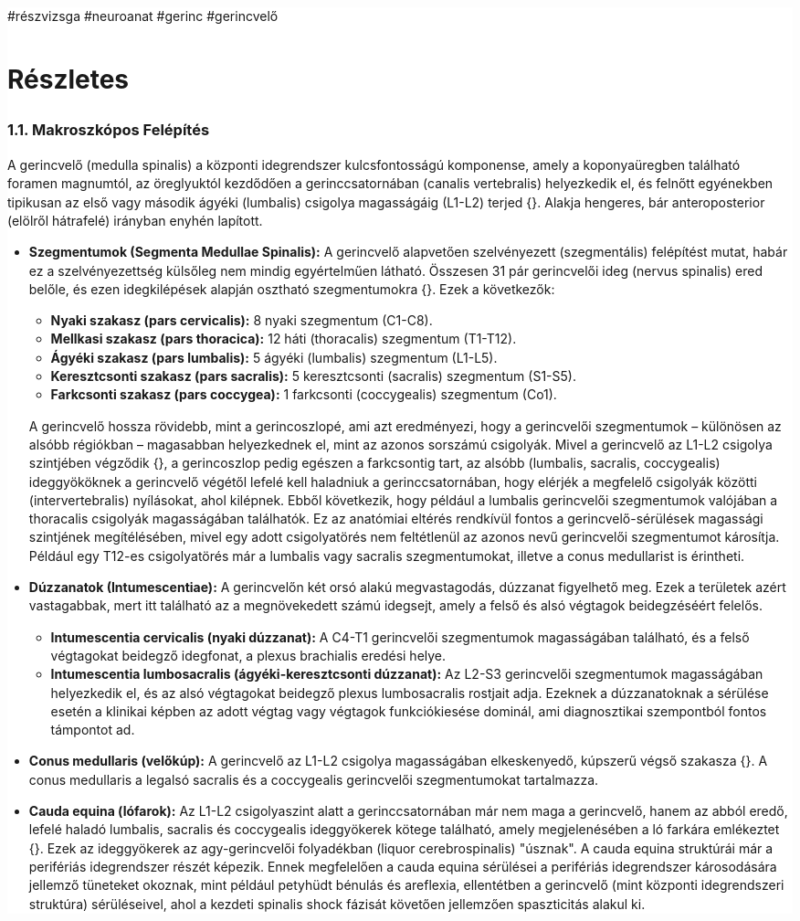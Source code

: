 #részvizsga #neuroanat #gerinc #gerincvelő

# Részletes
### 1.1. Makroszkópos Felépítés

A gerincvelő (medulla spinalis) a központi idegrendszer kulcsfontosságú komponense, amely a koponyaüregben található foramen magnumtól, az öreglyuktól kezdődően a gerinccsatornában (canalis vertebralis) helyezkedik el, és felnőtt egyénekben tipikusan az első vagy második ágyéki (lumbalis) csigolya magasságáig (L1-L2) terjed {}. Alakja hengeres, bár anteroposterior (elölről hátrafelé) irányban enyhén lapított.  

- **Szegmentumok (Segmenta Medullae Spinalis):** A gerincvelő alapvetően szelvényezett (szegmentális) felépítést mutat, habár ez a szelvényezettség külsőleg nem mindig egyértelműen látható. Összesen 31 pár gerincvelői ideg (nervus spinalis) ered belőle, és ezen idegkilépések alapján osztható szegmentumokra {}. Ezek a következők:  
    
    - **Nyaki szakasz (pars cervicalis):** 8 nyaki szegmentum (C1-C8).
    - **Mellkasi szakasz (pars thoracica):** 12 háti (thoracalis) szegmentum (T1-T12).
    - **Ágyéki szakasz (pars lumbalis):** 5 ágyéki (lumbalis) szegmentum (L1-L5).
    - **Keresztcsonti szakasz (pars sacralis):** 5 keresztcsonti (sacralis) szegmentum (S1-S5).
    - **Farkcsonti szakasz (pars coccygea):** 1 farkcsonti (coccygealis) szegmentum (Co1).
    
    A gerincvelő hossza rövidebb, mint a gerincoszlopé, ami azt eredményezi, hogy a gerincvelői szegmentumok – különösen az alsóbb régiókban – magasabban helyezkednek el, mint az azonos sorszámú csigolyák. Mivel a gerincvelő az L1-L2 csigolya szintjében végződik {}, a gerincoszlop pedig egészen a farkcsontig tart, az alsóbb (lumbalis, sacralis, coccygealis) ideggyököknek a gerincvelő végétől lefelé kell haladniuk a gerinccsatornában, hogy elérjék a megfelelő csigolyák közötti (intervertebralis) nyílásokat, ahol kilépnek. Ebből következik, hogy például a lumbalis gerincvelői szegmentumok valójában a thoracalis csigolyák magasságában találhatók. Ez az anatómiai eltérés rendkívül fontos a gerincvelő-sérülések magassági szintjének megítélésében, mivel egy adott csigolyatörés nem feltétlenül az azonos nevű gerincvelői szegmentumot károsítja. Például egy T12-es csigolyatörés már a lumbalis vagy sacralis szegmentumokat, illetve a conus medullarist is érintheti.  
    
- **Dúzzanatok (Intumescentiae):** A gerincvelőn két orsó alakú megvastagodás, dúzzanat figyelhető meg. Ezek a területek azért vastagabbak, mert itt található az a megnövekedett számú idegsejt, amely a felső és alsó végtagok beidegzéséért felelős.
    
    - **Intumescentia cervicalis (nyaki dúzzanat):** A C4-T1 gerincvelői szegmentumok magasságában található, és a felső végtagokat beidegző idegfonat, a plexus brachialis eredési helye.
    - **Intumescentia lumbosacralis (ágyéki-keresztcsonti dúzzanat):** Az L2-S3 gerincvelői szegmentumok magasságában helyezkedik el, és az alsó végtagokat beidegző plexus lumbosacralis rostjait adja. Ezeknek a dúzzanatoknak a sérülése esetén a klinikai képben az adott végtag vagy végtagok funkciókiesése dominál, ami diagnosztikai szempontból fontos támpontot ad.
- **Conus medullaris (velőkúp):** A gerincvelő az L1-L2 csigolya magasságában elkeskenyedő, kúpszerű végső szakasza {}. A conus medullaris a legalsó sacralis és a coccygealis gerincvelői szegmentumokat tartalmazza.  
    
- **Cauda equina (lófarok):** Az L1-L2 csigolyaszint alatt a gerinccsatornában már nem maga a gerincvelő, hanem az abból eredő, lefelé haladó lumbalis, sacralis és coccygealis ideggyökerek kötege található, amely megjelenésében a ló farkára emlékeztet {}. Ezek az ideggyökerek az agy-gerincvelői folyadékban (liquor cerebrospinalis) "úsznak". A cauda equina struktúrái már a perifériás idegrendszer részét képezik. Ennek megfelelően a cauda equina sérülései a perifériás idegrendszer károsodására jellemző tüneteket okoznak, mint például petyhüdt bénulás és areflexia, ellentétben a gerincvelő (mint központi idegrendszeri struktúra) sérüléseivel, ahol a kezdeti spinalis shock fázisát követően jellemzően spaszticitás alakul ki.  
    